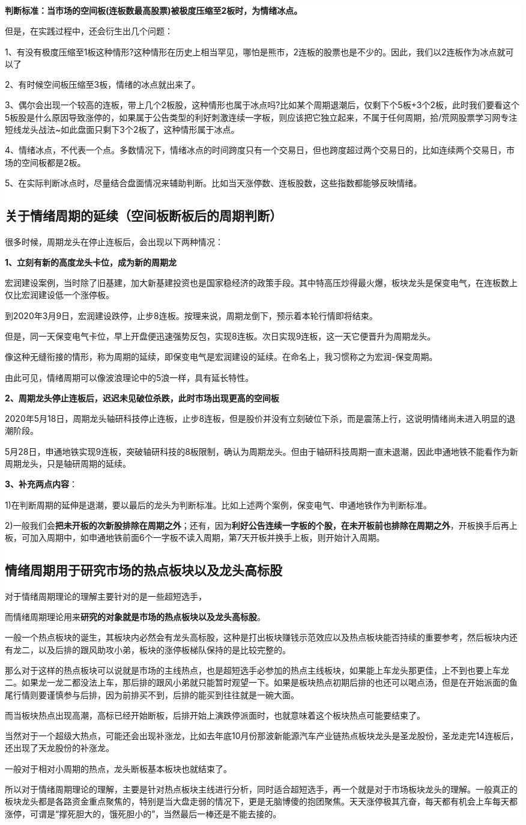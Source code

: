 **判断标准：当市场的空间板(连板数最高股票)被极度压缩至2板时，为情绪冰点。**  

但是，在实践过程中，还会衍生出几个问题：  

1、有没有极度压缩至1板这种情形?这种情形在历史上相当罕见，哪怕是熊市，2连板的股票也是不少的。因此，我们以2连板作为冰点就可以了  

2、有时候空间板压缩至3板，情绪的冰点就出来了。  

3、偶尔会出现一个较高的连板，带上几个2板股，这种情形也属于冰点吗?比如某个周期退潮后，仅剩下个5板+3个2板，此时我们要看这个5板股是什么原因导致涨停的，如果属于公告类型的利好刺激连续一字板，则应该把它独立起来，不属于任何周期，拾/荒网股票学习网专注短线龙头战法~如此盘面只剩下3个2板了，这种情形属于冰点。  

4、情绪冰点，不代表一个点。多数情况下，情绪冰点的时间跨度只有一个交易日，但也跨度超过两个交易日的，比如连续两个交易日，市场的空间板都是2板。  

5、在实际判断冰点时，尽量结合盘面情况来辅助判断。比如当天涨停数、连板股数，这些指数都能够反映情绪。  

## 关于情绪周期的延续（空间板断板后的周期判断）  

很多时候，周期龙头在停止连板后，会出现以下两种情况：  

**1、立刻有新的高度龙头卡位，成为新的周期龙**  

宏润建设案例，当时除了旧基建，加大新基建投资也是国家稳经济的政策手段。其中特高压炒得最火爆，板块龙头是保变电气，在连板数上仅比宏润建设低一个涨停板。  

到2020年3月9日，宏润建设跌停，止步8连板。按理来说，周期龙倒下，预示着本轮行情即将结束。  

但是，同一天保变电气卡位，早上开盘便迅速强势反包，实现8连板。次日实现9连板，这一天它便晋升为周期龙头。  

像这种无缝衔接的情形，称为周期的延续，即保变电气是宏润建设的延续。在命名上，我习惯称之为宏润-保变周期。  

由此可见，情绪周期可以像波浪理论中的5浪一样，具有延长特性。  

**2、周期龙头停止连板后，迟迟未见破位杀跌，此时市场出现更高的空间板**  

2020年5月18日，周期龙头轴研科技停止连板，止步8连板，但是股价并没有立刻破位下杀，而是震荡上行，这说明情绪尚未进入明显的退潮阶段。  

5月28日，申通地铁实现9连板，突破轴研科技的8板限制，确认为周期龙头。但由于轴研科技周期一直未退潮，因此申通地铁不能看作为新周期龙头，只是轴研周期的延续。  

**3、补充两点内容**：  

1)在判断周期的延伸是退潮，要以最后的龙头为判断标准。比如上述两个案例，保变电气、申通地铁作为判断标准。  

2)一般我们会**把未开板的次新股排除在周期之外**；还有，因为**利好公告连续一字板的个股，在未开板前也排除在周期之外**，开板换手后再上板，可加入周期中，如申通地铁前面6个一字板不读入周期，第7天开板并换手上板，则开始计入周期。  

## 情绪周期用于研究市场的热点板块以及龙头高标股  

对于情绪周期理论的理解主要针对的是一些超短选手，  

而情绪周期理论用来**研究的对象就是市场的热点板块以及龙头高标股**。  

一般一个热点板块的诞生，其板块内必然会有龙头高标股，这种是打出板块赚钱示范效应以及热点板块能否持续的重要参考，然后板块内还有龙二，以及后排的跟风助攻小弟，板块的涨停板梯队保持的是比较完整的。  

那么对于这样的热点板块可以说就是市场的主线热点，也是超短选手必参加的热点主线板块，如果能上车龙头那更佳，上不到也要上车龙二。如果龙一龙二都没法上车，那后排的跟风小弟就只能暂时观望一下。如果是板块热点初期后排的也还可以喝点汤，但是在开始派面的鱼尾行情则要谨慎参与后排，因为前排买不到，后排的能买到往往就是一碗大面。  

而当板块热点出现高潮，高标已经开始断板，后排开始上演跌停派面时，也就意味着这个板块热点可能要结束了。  

当然对于一个超级大热点，可能还会出现补涨龙，比如去年底10月份那波新能源汽车产业链热点板块龙头是圣龙股份，圣龙走完14连板后，还出现了天龙股份的补涨龙。  

一般对于相对小周期的热点，龙头断板基本板块也就结束了。  

所以对于情绪周期理论的理解，主要是针对热点板块主线进行分析，同时适合超短选手，再一个就是对于市场板块龙头的理解。一般真正的板块龙头都是各路资金重点聚焦的，特别是当大盘走弱的情况下，更是无脑博傻的抱团聚焦。天天涨停极其亢奋，每天都有机会上车每天都涨停，可谓是“撑死胆大的，饿死胆小的”，当然最后一棒还是不能去接的。  
